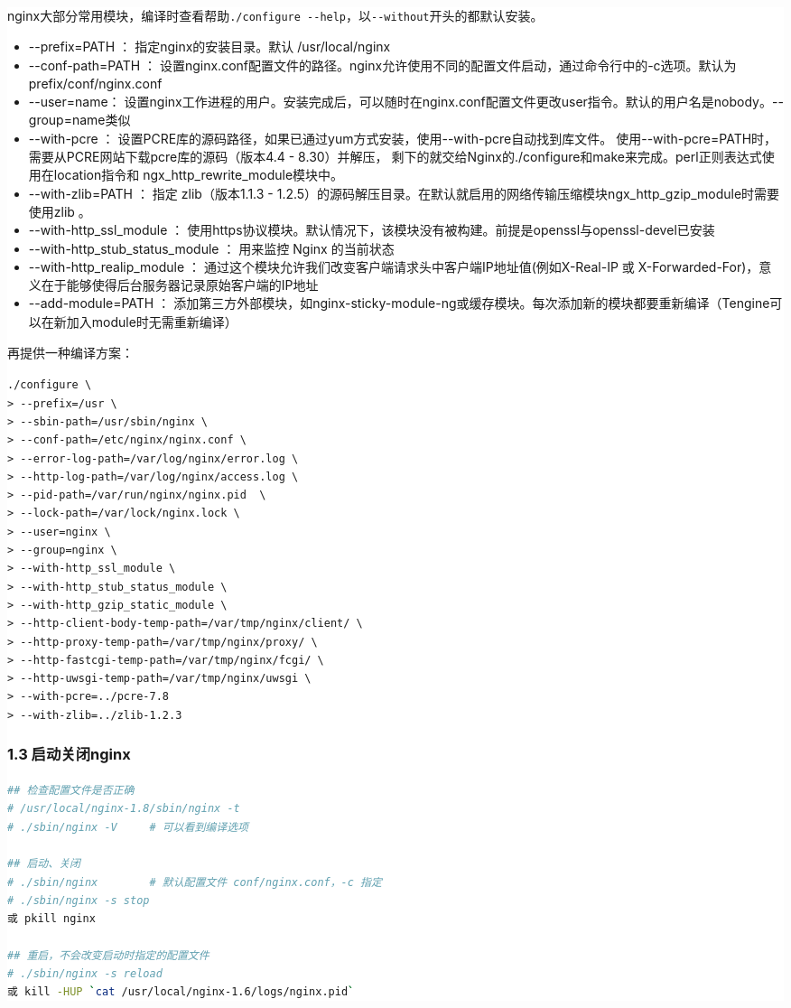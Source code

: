 nginx大部分常用模块，编译时查看帮助`./configure --help`，以`--without`开头的都默认安装。

* --prefix=PATH ： 指定nginx的安装目录。默认 /usr/local/nginx
* --conf-path=PATH ： 设置nginx.conf配置文件的路径。nginx允许使用不同的配置文件启动，通过命令行中的-c选项。默认为prefix/conf/nginx.conf
* --user=name： 设置nginx工作进程的用户。安装完成后，可以随时在nginx.conf配置文件更改user指令。默认的用户名是nobody。--group=name类似
* --with-pcre ： 设置PCRE库的源码路径，如果已通过yum方式安装，使用--with-pcre自动找到库文件。
使用--with-pcre=PATH时，需要从PCRE网站下载pcre库的源码（版本4.4 - 8.30）并解压，
剩下的就交给Nginx的./configure和make来完成。perl正则表达式使用在location指令和 ngx_http_rewrite_module模块中。
* --with-zlib=PATH ： 指定 zlib（版本1.1.3 - 1.2.5）的源码解压目录。在默认就启用的网络传输压缩模块ngx_http_gzip_module时需要使用zlib 。
* --with-http_ssl_module ： 使用https协议模块。默认情况下，该模块没有被构建。前提是openssl与openssl-devel已安装
* --with-http_stub_status_module ： 用来监控 Nginx 的当前状态
* --with-http_realip_module ： 通过这个模块允许我们改变客户端请求头中客户端IP地址值(例如X-Real-IP 或 X-Forwarded-For)，意义在于能够使得后台服务器记录原始客户端的IP地址
* --add-module=PATH ： 添加第三方外部模块，如nginx-sticky-module-ng或缓存模块。每次添加新的模块都要重新编译（Tengine可以在新加入module时无需重新编译）

再提供一种编译方案：

    ./configure \
    > --prefix=/usr \
    > --sbin-path=/usr/sbin/nginx \
    > --conf-path=/etc/nginx/nginx.conf \
    > --error-log-path=/var/log/nginx/error.log \
    > --http-log-path=/var/log/nginx/access.log \
    > --pid-path=/var/run/nginx/nginx.pid  \
    > --lock-path=/var/lock/nginx.lock \
    > --user=nginx \
    > --group=nginx \
    > --with-http_ssl_module \
    > --with-http_stub_status_module \
    > --with-http_gzip_static_module \
    > --http-client-body-temp-path=/var/tmp/nginx/client/ \
    > --http-proxy-temp-path=/var/tmp/nginx/proxy/ \
    > --http-fastcgi-temp-path=/var/tmp/nginx/fcgi/ \
    > --http-uwsgi-temp-path=/var/tmp/nginx/uwsgi \
    > --with-pcre=../pcre-7.8
    > --with-zlib=../zlib-1.2.3


### 1.3 启动关闭nginx

``` bash
## 检查配置文件是否正确
# /usr/local/nginx-1.8/sbin/nginx -t
# ./sbin/nginx -V     # 可以看到编译选项

## 启动、关闭
# ./sbin/nginx        # 默认配置文件 conf/nginx.conf，-c 指定
# ./sbin/nginx -s stop
或 pkill nginx

## 重启，不会改变启动时指定的配置文件
# ./sbin/nginx -s reload
或 kill -HUP `cat /usr/local/nginx-1.6/logs/nginx.pid`
```
